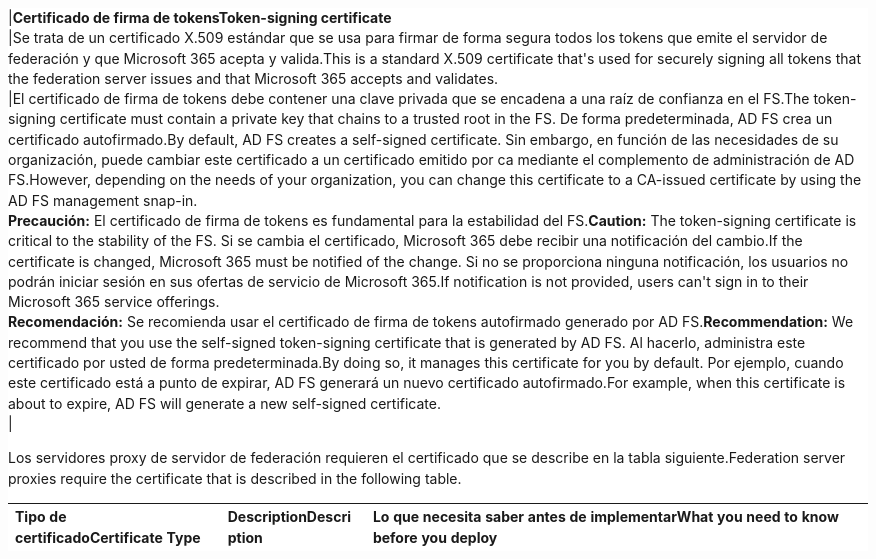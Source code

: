 |<span data-ttu-id="36e05-129">**Certificado de firma de tokens**</span><span class="sxs-lookup"><span data-stu-id="36e05-129">**Token-signing certificate**</span></span> <br/> |<span data-ttu-id="36e05-130">Se trata de un certificado X.509 estándar que se usa para firmar de forma segura todos los tokens que emite el servidor de federación y que Microsoft 365 acepta y valida.</span><span class="sxs-lookup"><span data-stu-id="36e05-130">This is a standard X.509 certificate that's used for securely signing all tokens that the federation server issues and that Microsoft 365 accepts and validates.</span></span>  <br/> |<span data-ttu-id="36e05-131">El certificado de firma de tokens debe contener una clave privada que se encadena a una raíz de confianza en el FS.</span><span class="sxs-lookup"><span data-stu-id="36e05-131">The token-signing certificate must contain a private key that chains to a trusted root in the FS.</span></span> <span data-ttu-id="36e05-132">De forma predeterminada, AD FS crea un certificado autofirmado.</span><span class="sxs-lookup"><span data-stu-id="36e05-132">By default, AD FS creates a self-signed certificate.</span></span> <span data-ttu-id="36e05-133">Sin embargo, en función de las necesidades de su organización, puede cambiar este certificado a un certificado emitido por ca mediante el complemento de administración de AD FS.</span><span class="sxs-lookup"><span data-stu-id="36e05-133">However, depending on the needs of your organization, you can change this certificate to a CA-issued certificate by using the AD FS management snap-in.</span></span>  <br/><span data-ttu-id="36e05-134">**Precaución:** El certificado de firma de tokens es fundamental para la estabilidad del FS.</span><span class="sxs-lookup"><span data-stu-id="36e05-134">**Caution:** The token-signing certificate is critical to the stability of the FS.</span></span> <span data-ttu-id="36e05-135">Si se cambia el certificado, Microsoft 365 debe recibir una notificación del cambio.</span><span class="sxs-lookup"><span data-stu-id="36e05-135">If the certificate is changed, Microsoft 365 must be notified of the change.</span></span> <span data-ttu-id="36e05-136">Si no se proporciona ninguna notificación, los usuarios no podrán iniciar sesión en sus ofertas de servicio de Microsoft 365.</span><span class="sxs-lookup"><span data-stu-id="36e05-136">If notification is not provided, users can't sign in to their Microsoft 365 service offerings.</span></span><br/><span data-ttu-id="36e05-137">**Recomendación:** Se recomienda usar el certificado de firma de tokens autofirmado generado por AD FS.</span><span class="sxs-lookup"><span data-stu-id="36e05-137">**Recommendation:** We recommend that you use the self-signed token-signing certificate that is generated by AD FS.</span></span> <span data-ttu-id="36e05-138">Al hacerlo, administra este certificado por usted de forma predeterminada.</span><span class="sxs-lookup"><span data-stu-id="36e05-138">By doing so, it manages this certificate for you by default.</span></span> <span data-ttu-id="36e05-139">Por ejemplo, cuando este certificado está a punto de expirar, AD FS generará un nuevo certificado autofirmado.</span><span class="sxs-lookup"><span data-stu-id="36e05-139">For example, when this certificate is about to expire, AD FS will generate a new self-signed certificate.</span></span>  <br/> |
   
<span data-ttu-id="36e05-140">Los servidores proxy de servidor de federación requieren el certificado que se describe en la tabla siguiente.</span><span class="sxs-lookup"><span data-stu-id="36e05-140">Federation server proxies require the certificate that is described in the following table.</span></span>
  
| <span data-ttu-id="36e05-141">Tipo de certificado</span><span class="sxs-lookup"><span data-stu-id="36e05-141">Certificate Type</span></span> | <span data-ttu-id="36e05-142">Description</span><span class="sxs-lookup"><span data-stu-id="36e05-142">Description</span></span> | <span data-ttu-id="36e05-143">Lo que necesita saber antes de implementar</span><span class="sxs-lookup"><span data-stu-id="36e05-143">What you need to know before you deploy</span></span> |
|:-----|:-----|:-----|